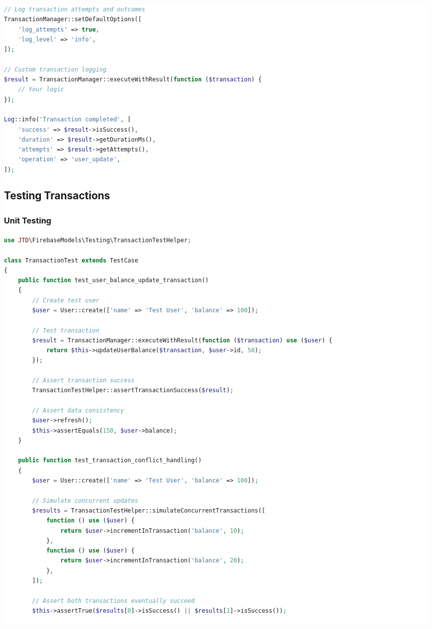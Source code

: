 ```php
// Log transaction attempts and outcomes
TransactionManager::setDefaultOptions([
    'log_attempts' => true,
    'log_level' => 'info',
]);

// Custom transaction logging
$result = TransactionManager::executeWithResult(function ($transaction) {
    // Your logic
});

Log::info('Transaction completed', [
    'success' => $result->isSuccess(),
    'duration' => $result->getDurationMs(),
    'attempts' => $result->getAttempts(),
    'operation' => 'user_update',
]);
```

## Testing Transactions

### Unit Testing

```php
use JTD\FirebaseModels\Testing\TransactionTestHelper;

class TransactionTest extends TestCase
{
    public function test_user_balance_update_transaction()
    {
        // Create test user
        $user = User::create(['name' => 'Test User', 'balance' => 100]);
        
        // Test transaction
        $result = TransactionManager::executeWithResult(function ($transaction) use ($user) {
            return $this->updateUserBalance($transaction, $user->id, 50);
        });
        
        // Assert transaction success
        TransactionTestHelper::assertTransactionSuccess($result);
        
        // Assert data consistency
        $user->refresh();
        $this->assertEquals(150, $user->balance);
    }
    
    public function test_transaction_conflict_handling()
    {
        $user = User::create(['name' => 'Test User', 'balance' => 100]);
        
        // Simulate concurrent updates
        $results = TransactionTestHelper::simulateConcurrentTransactions([
            function () use ($user) {
                return $user->incrementInTransaction('balance', 10);
            },
            function () use ($user) {
                return $user->incrementInTransaction('balance', 20);
            },
        ]);
        
        // Assert both transactions eventually succeed
        $this->assertTrue($results[0]->isSuccess() || $results[1]->isSuccess());
        
```